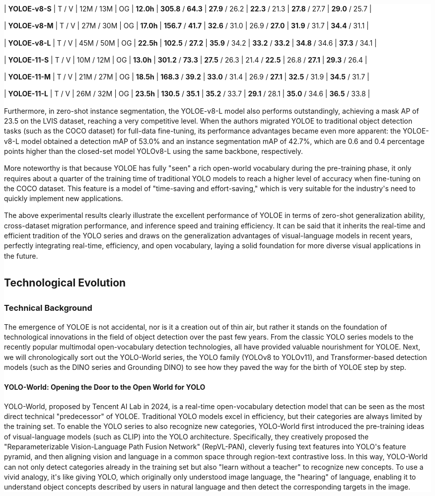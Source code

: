 | **YOLOE-v8-S** | T / V | 12M / 13M | OG | **12.0h** | **305.8** / **64.3** | **27.9** / 26.2 | **22.3** / 21.3 | **27.8** / 27.7 | **29.0** / 25.7 |

| **YOLOE-v8-M** | T / V | 27M / 30M | OG | **17.0h** | **156.7** / **41.7** | **32.6** / 31.0 | 26.9 / **27.0** | **31.9** / 31.7 | **34.4** / 31.1 |

| **YOLOE-v8-L** | T / V | 45M / 50M | OG | **22.5h** | **102.5** / **27.2** | **35.9** / 34.2 | **33.2** / **33.2** | **34.8** / 34.6 | **37.3** / 34.1 |

| **YOLOE-11-S** | T / V | 10M / 12M | OG | **13.0h** | **301.2** / **73.3** | **27.5** / 26.3 | 21.4 / **22.5** | 26.8 / **27.1** | **29.3** / 26.4 |

| **YOLOE-11-M** | T / V | 21M / 27M | OG | **18.5h** | **168.3** / **39.2** | **33.0** / 31.4 | 26.9 / **27.1** | **32.5** / 31.9 | **34.5** / 31.7 |

| **YOLOE-11-L** | T / V | 26M / 32M | OG | **23.5h** | **130.5** / **35.1** | **35.2** / 33.7 | **29.1** / 28.1 | **35.0** / 34.6 | **36.5** / 33.8 |

Furthermore, in zero-shot instance segmentation, the YOLOE-v8-L model also performs outstandingly, achieving a mask AP of 23.5 on the LVIS dataset, reaching a very competitive level. When the authors migrated YOLOE to traditional object detection tasks (such as the COCO dataset) for full-data fine-tuning, its performance advantages became even more apparent: the YOLOE-v8-L model obtained a detection mAP of 53.0% and an instance segmentation mAP of 42.7%, which are 0.6 and 0.4 percentage points higher than the closed-set model YOLOv8-L using the same backbone, respectively.

More noteworthy is that because YOLOE has fully "seen" a rich open-world vocabulary during the pre-training phase, it only requires about a quarter of the training time of traditional YOLO models to reach a higher level of accuracy when fine-tuning on the COCO dataset. This feature is a model of "time-saving and effort-saving," which is very suitable for the industry's need to quickly implement new applications.

The above experimental results clearly illustrate the excellent performance of YOLOE in terms of zero-shot generalization ability, cross-dataset migration performance, and inference speed and training efficiency. It can be said that it inherits the real-time and efficient tradition of the YOLO series and draws on the generalization advantages of visual-language models in recent years, perfectly integrating real-time, efficiency, and open vocabulary, laying a solid foundation for more diverse visual applications in the future.

## Technological Evolution

### Technical Background

The emergence of YOLOE is not accidental, nor is it a creation out of thin air, but rather it stands on the foundation of technological innovations in the field of object detection over the past few years. From the classic YOLO series models to the recently popular multimodal open-vocabulary detection technologies, all have provided valuable nourishment for YOLOE. Next, we will chronologically sort out the YOLO-World series, the YOLO family (YOLOv8 to YOLOv11), and Transformer-based detection models (such as the DINO series and Grounding DINO) to see how they paved the way for the birth of YOLOE step by step.

#### YOLO-World: Opening the Door to the Open World for YOLO

YOLO-World, proposed by Tencent AI Lab in 2024, is a real-time open-vocabulary detection model that can be seen as the most direct technical "predecessor" of YOLOE. Traditional YOLO models excel in efficiency, but their categories are always limited by the training set. To enable the YOLO series to also recognize new categories, YOLO-World first introduced the pre-training ideas of visual-language models (such as CLIP) into the YOLO architecture. Specifically, they creatively proposed the "Reparameterizable Vision-Language Path Fusion Network" (RepVL-PAN), cleverly fusing text features into YOLO's feature pyramid, and then aligning vision and language in a common space through region-text contrastive loss. In this way, YOLO-World can not only detect categories already in the training set but also "learn without a teacher" to recognize new concepts. To use a vivid analogy, it's like giving YOLO, which originally only understood image language, the "hearing" of language, enabling it to understand object concepts described by users in natural language and then detect the corresponding targets in the image.
